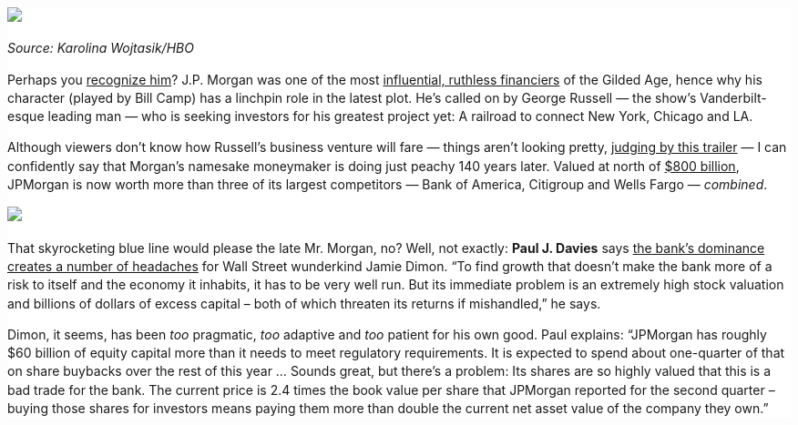  ![](https://assets.bwbx.io/images/users/iqjWHBFdfxIU/icv5UW5B5Yak/v0/-1x-1.png) 

*Source: Karolina Wojtasik/HBO*

Perhaps you  [recognize him](https://links.message.bloomberg.com/s/c/ZMUYwJjN61OMCjzVfze0wg5Xh-H3jLMgiXY0goqhqZhhvKLwCavRfJzN1mWktphHaFcqKS4rxhgrKj5Wgc1j4xkbOj7orEVsLi2SXMxHyyb_vzwZByAkSiz6hRAYdTsD57pdKwwOy9IJj2jxRS4rwVkCG_eB7vzBducFPlicFMCcFC9EyIf96Tzvo1XBEk12hHPd-t-GyN2XkZf6EWlNZsvdrK85M6gd-xf7FHvWKm9KKDrvijldOUe6mnvnj1nFRwSPUoJBtzJWzWr1Ei05VZ6qYdId_Qd0esM7DJZqKdhD_qli1cOgMVbKTc08C-QiQ3xAX8SrMAbrl0F41Il4VHsvv-gmtBbL-_3bvCfQ3mvc-Uj0Ly8pGQ_aUpU/OteVsnzrbsZ2Iemjq4IBBvlREJegm7Ck/11)? J.P. Morgan was one of the most [influential, ruthless financiers](https://links.message.bloomberg.com/s/c/BMemEkcvNOXdMsLZFFtkX1CZFUZYsz20Br2hy6A1SBIwJajo5so_HFIB45FBt5EOqkxrgHMA21Y_iGYvscpgWx7Jy1hE6O0atxGRkai0_JhEsh5PTIE4FauCXqL_Dw4QGMKf4gDZlBjyDQ4v40KR8UxNkHSTe-71l_2IJKE2B6iQnZkcThoNkeYk0G3-Auk6wYGnvNBIgapCWBZWSRLNkwNKOLuhTcj5m3SxnArdGGFboCAEMELg3ehVn21Qn9YX2XwBX3BsXz_uQaGSOLU9Pk6UPk32yMSTqWhcblWdsWNG1fQsd_IxqeE9jX-hCu-4Lnz0n92Xpx9V9K16WBZdj7_Nt5wFwsfalRlUbWmxriS3dQFmlswfNnpHy1I/LC9YkDovL-v6kCDRVG-UbizkOeH05HBB/11) of the Gilded Age, hence why his character (played by Bill Camp) has a linchpin role in the latest plot. He’s called on by George Russell — the show’s Vanderbilt-esque leading man — who is seeking investors for his greatest project yet: A railroad to connect New York, Chicago and LA.

Although viewers don’t know how Russell’s business venture will fare — things aren’t looking pretty,  [judging by this trailer](https://links.message.bloomberg.com/s/c/Az1sm0oL6dgA2OxebXFI-T2vwPqCLg86dKu_71iexgMpZJz4-_fmwiU4tqcU595ilfrQ1AlmW08jtolWLik7E7jkiFMiRZTrftN8v1i2Kf9KS3T9OSK7h4NJbdjQ1sTLQBoeLHUdag_yTDlh9PXvdZZcw8mEiaAkFDjiscITP930OeaFFE5ZW5KJv7qa6a59QhoiquDpk145kXZoLNNDYQD5a1Xautq8L8xDzdyLK2g2ayDGX9v_8dtvsOpZbNnmT9NNQ_UDBjnrq4OANtvlY8zcQkbXtLI2vEDfnK09p1jsgaUNq_bjUytW81ORMfADe1U2erqz60N05HZOWsDI9wgNW55dJlScVkY1wCUBy5lueJN7KiP2kolgB4g/W-Zi2SdA3MB8TKCn6WBtuaZgfL_GPNZp/11) — I can confidently say that Morgan’s namesake moneymaker is doing just peachy 140 years later. Valued at north of [$800 billion](https://links.message.bloomberg.com/s/c/mqmrd2PAAaUIM56H-LLQP15p0Jv5kAsLs7Fd0FTI372VIihRXEQ4AvlVgmv-BCHGeB_ldN6d3tnIqC1xrKGdoB3i8loeEcf2mEYTUkVydcVjbFtAxxRGMwpZtNFlknPjNfwXyXoF8dy1t2j8VCVomQez397iI-K9z0EklkYgOYQXx0bX5XrOmzNTpZPuuXs7KR_EoDFIBJA0jhSY7PMc9vAph8ZLH5ywlrMHb83cDKsO5GT72ZrJI3Brbl0fOApJRaC-zOo-ft_cTRH9zVEmc09e42NvalUPpr366peCQa7fYPRJSfStg_QqGiVUolxBtvaH_RFla1FnA9obNIo_7P2wXBnYFPEnlJeOj01I32N389Xbzrr3qxI_fZI/HOFE_YCf0SHadYErkbpdHHUqoh8oXUZ0/11), JPMorgan is now worth more than three of its largest competitors — Bank of America, Citigroup and Wells Fargo — *combined*.

 ![](https://assets.bwbx.io/images/users/iqjWHBFdfxIU/idPmzkN.8rtc/v3/pidjEfPlU1QWZop3vfGKsrX.ke8XuWirGYh1PKgEw44kE/-1x-1.png) 

That skyrocketing blue line would please the late Mr. Morgan, no? Well, not exactly: **Paul J. Davies** says [the bank’s dominance creates a number of headaches](https://links.message.bloomberg.com/s/c/tgmR6O8lWKZVf1WaWFlONEdQJ0CwfpcLVEnFPRnW_kS3WCie0I6UONaN5qOduvjNnu_812OlLucijGKuS5MtuyYjEIbnm8yqpWI6A2iomMAkYE2qcKDgbryzpFFX5RXHtQA-pkA0QCQOLJTiemRVNH8hAHPqyDr7v6rLgD-UBkTXysibB-Ov-v316kQ5pGbGoBlR7pCuWqAaCmngicQykWN36D-D1qgSVBPeEbM88jd2hLZRNu7ObBQAWG0QcnittV5BTbDqztd-MsC4bTX77xFLdgx3VO2VpIBmsL19bOHtZhFTiB2dx8kg1ODf6KSxezdZ1c6ATdBZOs44p0UTkE_J3PKvuyLkr7-XkdekDD020m9tPDZ9WSP0LdI/ROk-6fllfVVvE9V90yy6YzGxX6LJFbz6/11) for Wall Street wunderkind Jamie Dimon. “To find growth that doesn’t make the bank more of a risk to itself and the economy it inhabits, it has to be very well run. But its immediate problem is an extremely high stock valuation and billions of dollars of excess capital – both of which threaten its returns if mishandled,” he says.

Dimon, it seems, has been *too* pragmatic, *too* adaptive and *too* patient for his own good. Paul explains: “JPMorgan has roughly $60 billion of equity capital more than it needs to meet regulatory requirements. It is expected to spend about one-quarter of that on share buybacks over the rest of this year … Sounds great, but there’s a problem: Its shares are so highly valued that this is a bad trade for the bank. The current price is 2.4 times the book value per share that JPMorgan reported for the second quarter – buying those shares for investors means paying them more than double the current net asset value of the company they own.”

